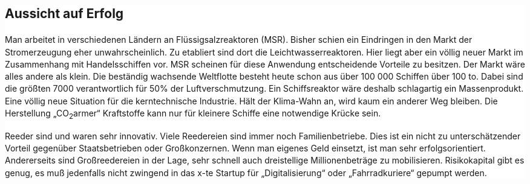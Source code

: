 
## Aussicht auf Erfolg

Man arbeitet in verschiedenen Ländern an Flüssigsalzreaktoren (MSR). Bisher schien ein Eindringen in den Markt der Stromerzeugung eher unwahrscheinlich. Zu etabliert sind dort die Leichtwasserreaktoren. Hier liegt aber ein völlig neuer Markt im Zusammenhang mit Handelsschiffen vor. MSR scheinen für diese Anwendung entscheidende Vorteile zu besitzen. Der Markt wäre alles andere als klein. Die beständig wachsende Weltflotte besteht heute schon aus über 100 000 Schiffen über 100 to. Dabei sind die größten 7000 verantwortlich für 50% der Luftverschmutzung. Ein Schiffsreaktor wäre deshalb schlagartig ein Massenprodukt. Eine völlig neue Situation für die kerntechnische Industrie. Hält der Klima-Wahn an, wird kaum ein anderer Weg bleiben. Die Herstellung „CO<sub>2</sub>armer“ Kraftstoffe kann nur für kleinere Schiffe eine notwendige Krücke sein.

Reeder sind und waren sehr innovativ. Viele Reedereien sind immer noch Familienbetriebe. Dies ist ein nicht zu unterschätzender Vorteil gegenüber Staatsbetrieben oder Großkonzernen. Wenn man eigenes Geld einsetzt, ist man sehr erfolgsorientiert. Andererseits sind Großreedereien in der Lage, sehr schnell auch dreistellige Millionenbeträge zu mobilisieren. Risikokapital gibt es genug, es muß jedenfalls nicht zwingend in das x-te Startup für „Digitalisierung“ oder „Fahrradkuriere“ gepumpt werden.

